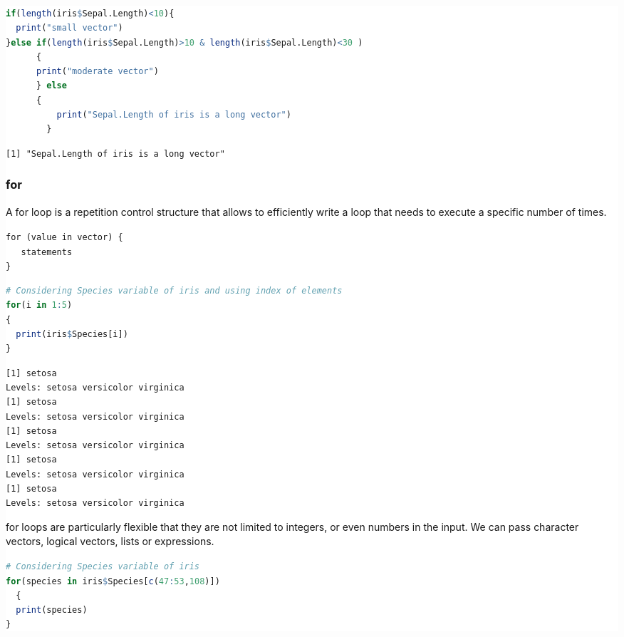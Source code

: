 ```r
if(length(iris$Sepal.Length)<10){
  print("small vector")
}else if(length(iris$Sepal.Length)>10 & length(iris$Sepal.Length)<30 )
      {
      print("moderate vector")
      } else
      {
          print("Sepal.Length of iris is a long vector")
        }
```

```
[1] "Sepal.Length of iris is a long vector"
```

### for 
A for loop is a repetition control structure that allows to efficiently write a loop that needs to execute a specific number of times. 
```{}
for (value in vector) {
   statements
}
```


```r
# Considering Species variable of iris and using index of elements
for(i in 1:5)
{
  print(iris$Species[i])
}
```

```
[1] setosa
Levels: setosa versicolor virginica
[1] setosa
Levels: setosa versicolor virginica
[1] setosa
Levels: setosa versicolor virginica
[1] setosa
Levels: setosa versicolor virginica
[1] setosa
Levels: setosa versicolor virginica
```

for loops are particularly flexible that they are not limited to integers, or even numbers in the input. We can pass character vectors, logical vectors, lists or expressions.

```r
# Considering Species variable of iris
for(species in iris$Species[c(47:53,108)])
  {
  print(species)
} 
```
